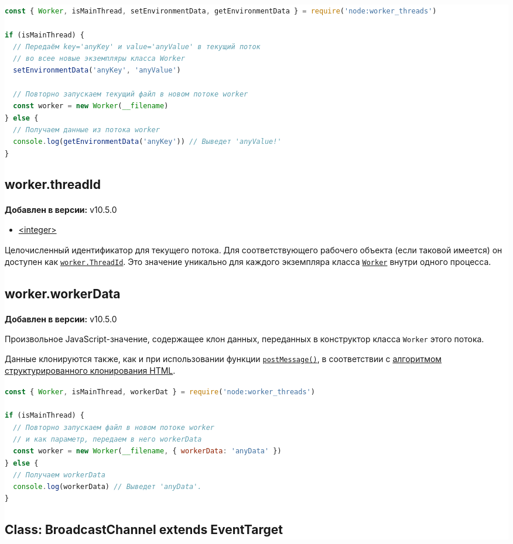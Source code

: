 ```javascript
const { Worker, isMainThread, setEnvironmentData, getEnvironmentData } = require('node:worker_threads')

if (isMainThread) {
  // Передаём key='anyKey' и value='anyValue' в текущий поток
  // во всее новые экземпляры класса Worker
  setEnvironmentData('anyKey', 'anyValue')

  // Повторно запускаем текущий файл в новом потоке worker
  const worker = new Worker(__filename)
} else {
  // Получаем данные из потока worker
  console.log(getEnvironmentData('anyKey')) // Выведет 'anyValue!'
}
```

## **worker.threadId**

**Добавлен в версии:** v10.5.0

- [\<integer>](https://developer.mozilla.org/ru/docs/Web/JavaScript/Data_structures#%D1%87%D0%B8%D1%81%D0%BB%D0%B0)

Целочисленный идентификатор для текущего потока. Для соответствующего рабочего объекта (если таковой имеется) он доступен как [`worker.ThreadId`](#workerthreadid-1). Это значение уникально для каждого экземпляра класса [`Worker`](#class-worker) внутри одного процесса.

## **worker.workerData**

**Добавлен в версии:** v10.5.0

Произвольное JavaScript-значение, содержащее клон данных, переданных в конструктор класса `Worker` этого потока.

Данные клонируются также, как и при использовании функции [`postMessage()`](#workerpostmessagevalue-transferlist), в соответствии с [алгоритмом структурированного клонирования HTML](https://developer.mozilla.org/ru/docs/Web/API/Web_Workers_API/Structured_clone_algorithm).

```javascript
const { Worker, isMainThread, workerDat } = require('node:worker_threads')

if (isMainThread) {
  // Повторно запускаем файл в новом потоке worker
  // и как параметр, передаем в него workerData
  const worker = new Worker(__filename, { workerData: 'anyData' })
} else {
  // Получаем workerData
  console.log(workerData) // Выведет 'anyData'.
}
```

## **Class: BroadcastChannel extends EventTarget**
